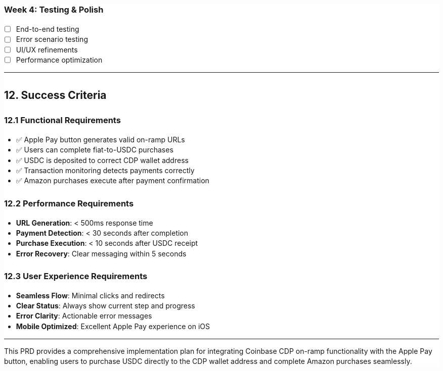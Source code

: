 ### Week 4: Testing & Polish

- [ ] End-to-end testing
- [ ] Error scenario testing
- [ ] UI/UX refinements
- [ ] Performance optimization

---

## 12. Success Criteria

### 12.1 Functional Requirements

- ✅ Apple Pay button generates valid on-ramp URLs
- ✅ Users can complete fiat-to-USDC purchases
- ✅ USDC is deposited to correct CDP wallet address
- ✅ Transaction monitoring detects payments correctly
- ✅ Amazon purchases execute after payment confirmation

### 12.2 Performance Requirements

- **URL Generation**: < 500ms response time
- **Payment Detection**: < 30 seconds after completion
- **Purchase Execution**: < 10 seconds after USDC receipt
- **Error Recovery**: Clear messaging within 5 seconds

### 12.3 User Experience Requirements

- **Seamless Flow**: Minimal clicks and redirects
- **Clear Status**: Always show current step and progress
- **Error Clarity**: Actionable error messages
- **Mobile Optimized**: Excellent Apple Pay experience on iOS

---

This PRD provides a comprehensive implementation plan for integrating Coinbase CDP on-ramp functionality with the Apple Pay button, enabling users to purchase USDC directly to the CDP wallet address and complete Amazon purchases seamlessly.
